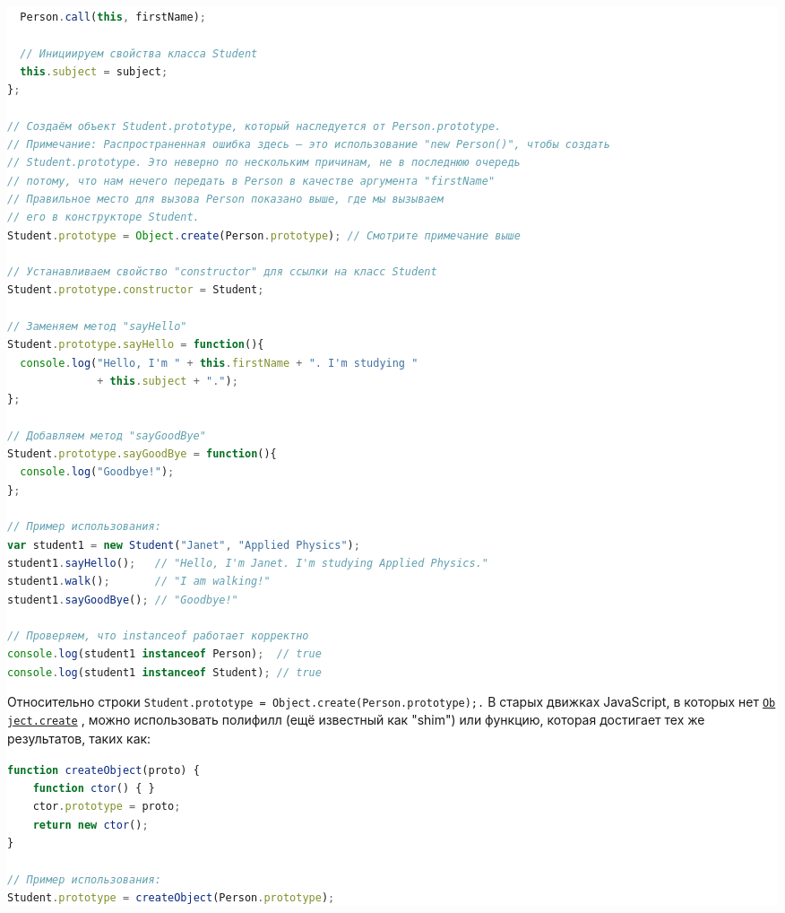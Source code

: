 ```javascript
  Person.call(this, firstName);

  // Инициируем свойства класса Student
  this.subject = subject;
};

// Создаём объект Student.prototype, который наследуется от Person.prototype.
// Примечание: Распространенная ошибка здесь — это использование "new Person()", чтобы создать
// Student.prototype. Это неверно по нескольким причинам, не в последнюю очередь
// потому, что нам нечего передать в Person в качестве аргумента "firstName"
// Правильное место для вызова Person показано выше, где мы вызываем 
// его в конструкторе Student.
Student.prototype = Object.create(Person.prototype); // Смотрите примечание выше

// Устанавливаем свойство "constructor" для ссылки на класс Student
Student.prototype.constructor = Student;

// Заменяем метод "sayHello"
Student.prototype.sayHello = function(){
  console.log("Hello, I'm " + this.firstName + ". I'm studying "
              + this.subject + ".");
};

// Добавляем метод "sayGoodBye"
Student.prototype.sayGoodBye = function(){
  console.log("Goodbye!");
};

// Пример использования:
var student1 = new Student("Janet", "Applied Physics");
student1.sayHello();   // "Hello, I'm Janet. I'm studying Applied Physics."
student1.walk();       // "I am walking!"
student1.sayGoodBye(); // "Goodbye!"

// Проверяем, что instanceof работает корректно
console.log(student1 instanceof Person);  // true 
console.log(student1 instanceof Student); // true
```

Относительно строки `Student.prototype = Object.create(Person.prototype);.` В старых движках JavaScript, в которых нет [`Object.create`](https://developer.mozilla.org/en-US/docs/Web/JavaScript/Reference/Global_Objects/Object/create) , можно использовать полифилл \(ещё известный как "shim"\) или функцию, которая достигает тех же результатов, таких как:

```javascript
function createObject(proto) {
    function ctor() { }
    ctor.prototype = proto;
    return new ctor();
}

// Пример использования:
Student.prototype = createObject(Person.prototype);
```

